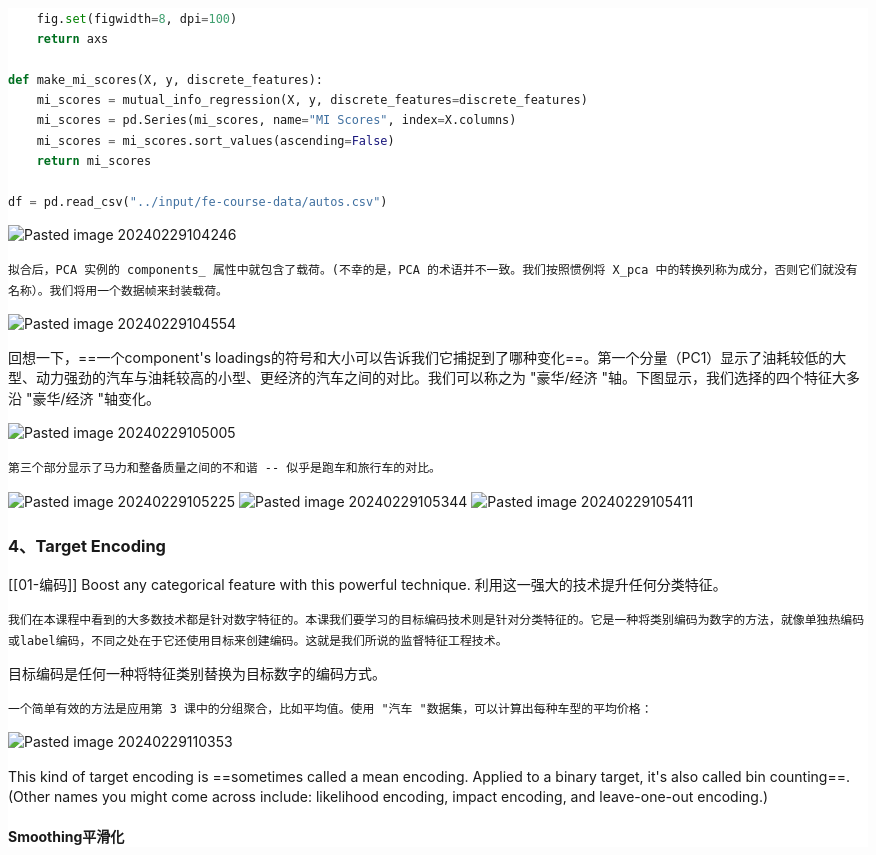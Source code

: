 ```python
    fig.set(figwidth=8, dpi=100)
    return axs

def make_mi_scores(X, y, discrete_features):
    mi_scores = mutual_info_regression(X, y, discrete_features=discrete_features)
    mi_scores = pd.Series(mi_scores, name="MI Scores", index=X.columns)
    mi_scores = mi_scores.sort_values(ascending=False)
    return mi_scores

df = pd.read_csv("../input/fe-course-data/autos.csv")
```

![Pasted image 20240229104246](https://peiyihan-1324725457.cos.ap-beijing.myqcloud.com/Obsidian/202403040854913.png?imageSlim)

	拟合后，PCA 实例的 components_ 属性中就包含了载荷。(不幸的是，PCA 的术语并不一致。我们按照惯例将 X_pca 中的转换列称为成分，否则它们就没有名称）。我们将用一个数据帧来封装载荷。

![Pasted image 20240229104554](https://peiyihan-1324725457.cos.ap-beijing.myqcloud.com/Obsidian/202403040854914.png?imageSlim)

回想一下，==一个component's loadings的符号和大小可以告诉我们它捕捉到了哪种变化==。第一个分量（PC1）显示了油耗较低的大型、动力强劲的汽车与油耗较高的小型、更经济的汽车之间的对比。我们可以称之为 "豪华/经济 "轴。下图显示，我们选择的四个特征大多沿 "豪华/经济 "轴变化。

![Pasted image 20240229105005](https://peiyihan-1324725457.cos.ap-beijing.myqcloud.com/Obsidian/202403040854915.png?imageSlim)

	第三个部分显示了马力和整备质量之间的不和谐 -- 似乎是跑车和旅行车的对比。

![Pasted image 20240229105225](https://peiyihan-1324725457.cos.ap-beijing.myqcloud.com/Obsidian/202403040854916.png?imageSlim)
![Pasted image 20240229105344](https://peiyihan-1324725457.cos.ap-beijing.myqcloud.com/Obsidian/202403040854917.png?imageSlim)
![Pasted image 20240229105411](https://peiyihan-1324725457.cos.ap-beijing.myqcloud.com/Obsidian/202403040854918.png?imageSlim)





### 4、Target Encoding
[[01-编码]]
	Boost any categorical feature with this powerful technique.
	利用这一强大的技术提升任何分类特征。

	我们在本课程中看到的大多数技术都是针对数字特征的。本课我们要学习的目标编码技术则是针对分类特征的。它是一种将类别编码为数字的方法，就像单独热编码或label编码，不同之处在于它还使用目标来创建编码。这就是我们所说的监督特征工程技术。

目标编码是任何一种将特征类别替换为目标数字的编码方式。

	一个简单有效的方法是应用第 3 课中的分组聚合，比如平均值。使用 "汽车 "数据集，可以计算出每种车型的平均价格：

![Pasted image 20240229110353](https://peiyihan-1324725457.cos.ap-beijing.myqcloud.com/Obsidian/202403040854919.png?imageSlim)

This kind of target encoding is ==sometimes called a mean encoding. Applied to a binary target, it's also called bin counting==. (Other names you might come across include: likelihood encoding, impact encoding, and leave-one-out encoding.)

#### Smoothing平滑化 
